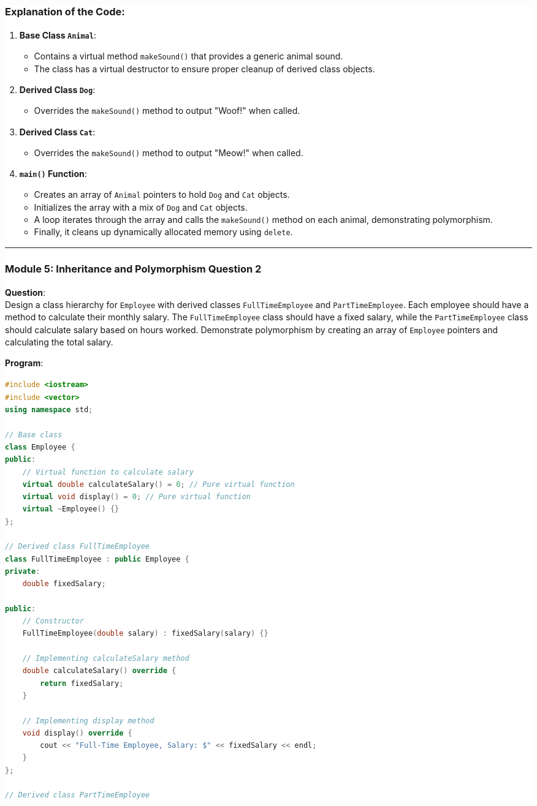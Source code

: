 ### **Explanation of the Code**:
1. **Base Class `Animal`**:
   - Contains a virtual method `makeSound()` that provides a generic animal sound.
   - The class has a virtual destructor to ensure proper cleanup of derived class objects.

2. **Derived Class `Dog`**:
   - Overrides the `makeSound()` method to output "Woof!" when called.

3. **Derived Class `Cat`**:
   - Overrides the `makeSound()` method to output "Meow!" when called.

4. **`main()` Function**:
   - Creates an array of `Animal` pointers to hold `Dog` and `Cat` objects.
   - Initializes the array with a mix of `Dog` and `Cat` objects.
   - A loop iterates through the array and calls the `makeSound()` method on each animal, demonstrating polymorphism.
   - Finally, it cleans up dynamically allocated memory using `delete`.

---

### **Module 5: Inheritance and Polymorphism Question 2**

**Question**:  
Design a class hierarchy for `Employee` with derived classes `FullTimeEmployee` and `PartTimeEmployee`. Each employee should have a method to calculate their monthly salary. The `FullTimeEmployee` class should have a fixed salary, while the `PartTimeEmployee` class should calculate salary based on hours worked. Demonstrate polymorphism by creating an array of `Employee` pointers and calculating the total salary.

**Program**:
```cpp
#include <iostream>
#include <vector>
using namespace std;

// Base class
class Employee {
public:
    // Virtual function to calculate salary
    virtual double calculateSalary() = 0; // Pure virtual function
    virtual void display() = 0; // Pure virtual function
    virtual ~Employee() {}
};

// Derived class FullTimeEmployee
class FullTimeEmployee : public Employee {
private:
    double fixedSalary;

public:
    // Constructor
    FullTimeEmployee(double salary) : fixedSalary(salary) {}

    // Implementing calculateSalary method
    double calculateSalary() override {
        return fixedSalary;
    }

    // Implementing display method
    void display() override {
        cout << "Full-Time Employee, Salary: $" << fixedSalary << endl;
    }
};

// Derived class PartTimeEmployee
```